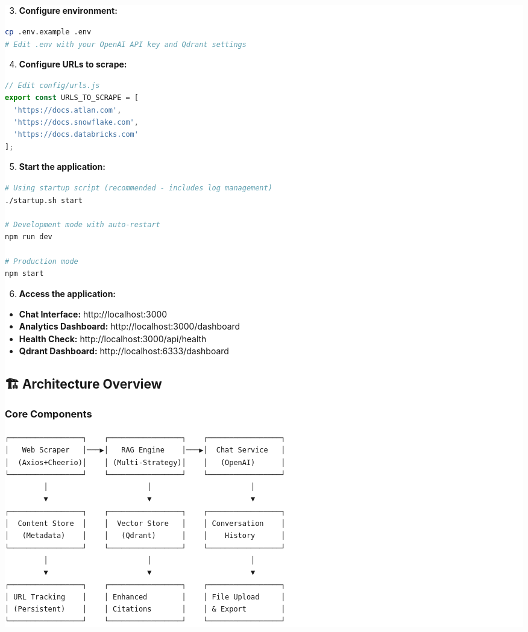 3. **Configure environment:**
```bash
cp .env.example .env
# Edit .env with your OpenAI API key and Qdrant settings
```

4. **Configure URLs to scrape:**
```javascript
// Edit config/urls.js
export const URLS_TO_SCRAPE = [
  'https://docs.atlan.com',
  'https://docs.snowflake.com',
  'https://docs.databricks.com'
];
```

5. **Start the application:**
```bash
# Using startup script (recommended - includes log management)
./startup.sh start

# Development mode with auto-restart
npm run dev

# Production mode
npm start
```

6. **Access the application:**
- **Chat Interface:** http://localhost:3000
- **Analytics Dashboard:** http://localhost:3000/dashboard
- **Health Check:** http://localhost:3000/api/health
- **Qdrant Dashboard:** http://localhost:6333/dashboard

## 🏗️ Architecture Overview

### Core Components

```
┌─────────────────┐    ┌─────────────────┐    ┌─────────────────┐
│   Web Scraper   │───▶│   RAG Engine    │───▶│  Chat Service   │
│  (Axios+Cheerio)│    │ (Multi-Strategy)│    │   (OpenAI)      │
└─────────────────┘    └─────────────────┘    └─────────────────┘
         │                       │                       │
         ▼                       ▼                       ▼
┌─────────────────┐    ┌─────────────────┐    ┌─────────────────┐
│  Content Store  │    │  Vector Store   │    │ Conversation    │
│   (Metadata)    │    │   (Qdrant)      │    │    History      │
└─────────────────┘    └─────────────────┘    └─────────────────┘
         │                       │                       │
         ▼                       ▼                       ▼
┌─────────────────┐    ┌─────────────────┐    ┌─────────────────┐
│ URL Tracking    │    │ Enhanced        │    │ File Upload     │
│ (Persistent)    │    │ Citations       │    │ & Export        │
└─────────────────┘    └─────────────────┘    └─────────────────┘
```
